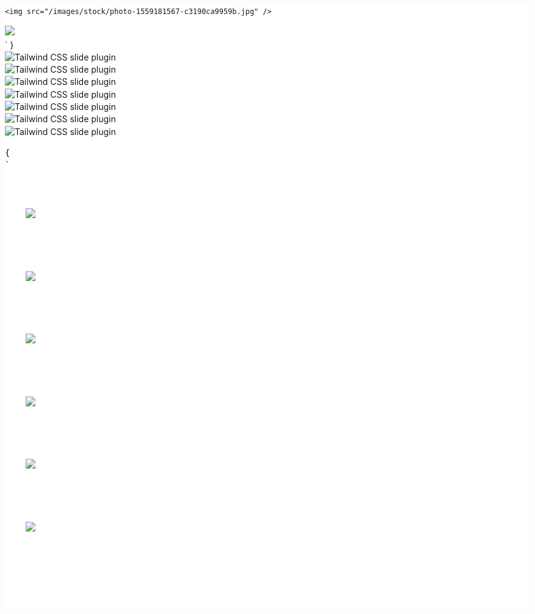    <img src="/images/stock/photo-1559181567-c3190ca9959b.jpg" />
  </div> 
  <div class="$$carousel-item h-full">
    <img src="/images/stock/photo-1601004890684-d8cbf643f5f2.jpg" />
  </div>
</div>`
}</pre>
</Component>

<Component title="Carousel with half width items">
<div class="w-96 carousel rounded-box">
  <div class="w-1/2 carousel-item">
    <img src="/images/stock/photo-1559703248-dcaaec9fab78.jpg" class="w-full" alt="Tailwind CSS slide plugin" />
  </div> 
  <div class="w-1/2 carousel-item">
    <img src="/images/stock/photo-1565098772267-60af42b81ef2.jpg" class="w-full" alt="Tailwind CSS slide plugin" />
  </div> 
  <div class="w-1/2 carousel-item">
    <img src="/images/stock/photo-1572635148818-ef6fd45eb394.jpg" class="w-full" alt="Tailwind CSS slide plugin" />
  </div> 
  <div class="w-1/2 carousel-item">
    <img src="/images/stock/photo-1494253109108-2e30c049369b.jpg" class="w-full" alt="Tailwind CSS slide plugin" />
  </div> 
  <div class="w-1/2 carousel-item">
    <img src="/images/stock/photo-1550258987-190a2d41a8ba.jpg" class="w-full" alt="Tailwind CSS slide plugin" />
  </div> 
  <div class="w-1/2 carousel-item">
    <img src="/images/stock/photo-1559181567-c3190ca9959b.jpg" class="w-full" alt="Tailwind CSS slide plugin" />
  </div> 
  <div class="w-1/2 carousel-item">
    <img src="/images/stock/photo-1601004890684-d8cbf643f5f2.jpg" class="w-full" alt="Tailwind CSS slide plugin" />
  </div>
</div>
<pre slot="html" use:replace={{ to: $prefix }}>{
`<div class="$$carousel rounded-box w-96">
  <div class="$$carousel-item w-1/2">
    <img src="/images/stock/photo-1559703248-dcaaec9fab78.jpg" class="w-full" />
  </div> 
  <div class="$$carousel-item w-1/2">
    <img src="/images/stock/photo-1565098772267-60af42b81ef2.jpg" class="w-full" />
  </div> 
  <div class="$$carousel-item w-1/2">
    <img src="/images/stock/photo-1572635148818-ef6fd45eb394.jpg" class="w-full" />
  </div> 
  <div class="$$carousel-item w-1/2">
    <img src="/images/stock/photo-1494253109108-2e30c049369b.jpg" class="w-full" />
  </div> 
  <div class="$$carousel-item w-1/2">
    <img src="/images/stock/photo-1550258987-190a2d41a8ba.jpg" class="w-full" />
  </div> 
  <div class="$$carousel-item w-1/2">
    <img src="/images/stock/photo-1559181567-c3190ca9959b.jpg" class="w-full" />
  </div> 
  <div class="$$carousel-item w-1/2">